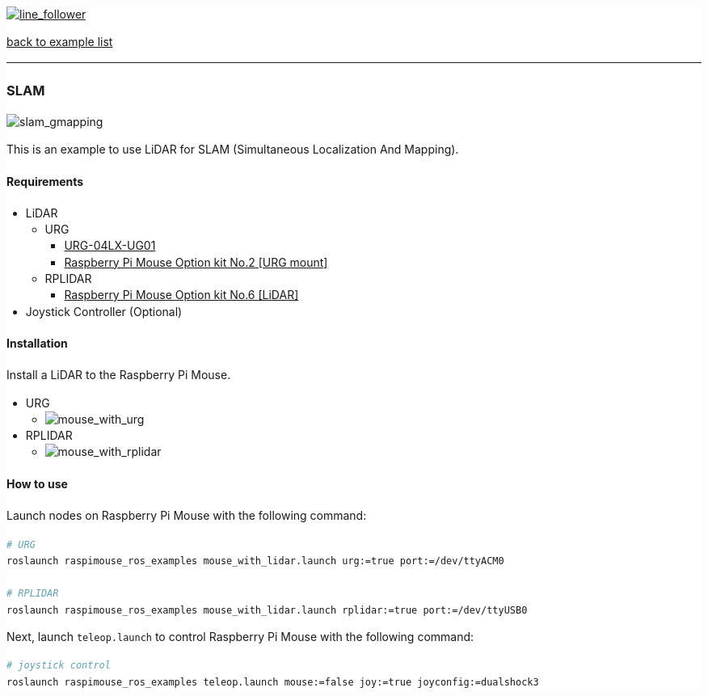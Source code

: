 [![line_follower](http://img.youtube.com/vi/oPm0sW2V_tY/sddefault.jpg)](https://youtu.be/oPm0sW2V_tY)

[back to example list](#how-to-use-examples)

--- 

### SLAM

![slam_gmapping](https://github.com/rt-net/raspimouse_ros_examples/blob/images/slam_gmapping.png)

This is an example to use LiDAR for SLAM (Simultaneous Localization And Mapping).

#### Requirements 

- LiDAR
  - URG
    - [URG-04LX-UG01](https://www.rt-shop.jp/index.php?main_page=product_info&cPath=1348_1296&products_id=2816&language=en)
    - [Raspberry Pi Mouse Option kit No.2 \[URG mount\]](https://www.rt-shop.jp/index.php?main_page=product_info&cPath=1299_1395&products_id=3517&language=en)
  - RPLIDAR
    - [Raspberry Pi Mouse Option kit No.6 \[LiDAR\]](https://www.rt-shop.jp/index.php?main_page=product_info&cPath=1299_1395&products_id=3770&language=en)
- Joystick Controller (Optional)
  
#### Installation

Install a LiDAR to the Raspberry Pi Mouse.

- URG
  - ![mouse_with_urg](https://github.com/rt-net/raspimouse_ros_examples/blob/images/mouse_with_urg.JPG)
- RPLIDAR
  - ![mouse_with_rplidar](https://github.com/rt-net/raspimouse_ros_examples/blob/images/mouse_with_rpilidar.JPG)
  
#### How to use

Launch nodes on Raspberry Pi Mouse with the following command:

```sh
# URG
roslaunch raspimouse_ros_examples mouse_with_lidar.launch urg:=true port:=/dev/ttyACM0

# RPLIDAR
roslaunch raspimouse_ros_examples mouse_with_lidar.launch rplidar:=true port:=/dev/ttyUSB0
```

Next, launch `teleop.launch` to control Raspberry Pi Mouse with the following command:

```sh
# joystick control
roslaunch raspimouse_ros_examples teleop.launch mouse:=false joy:=true joyconfig:=dualshock3
```
